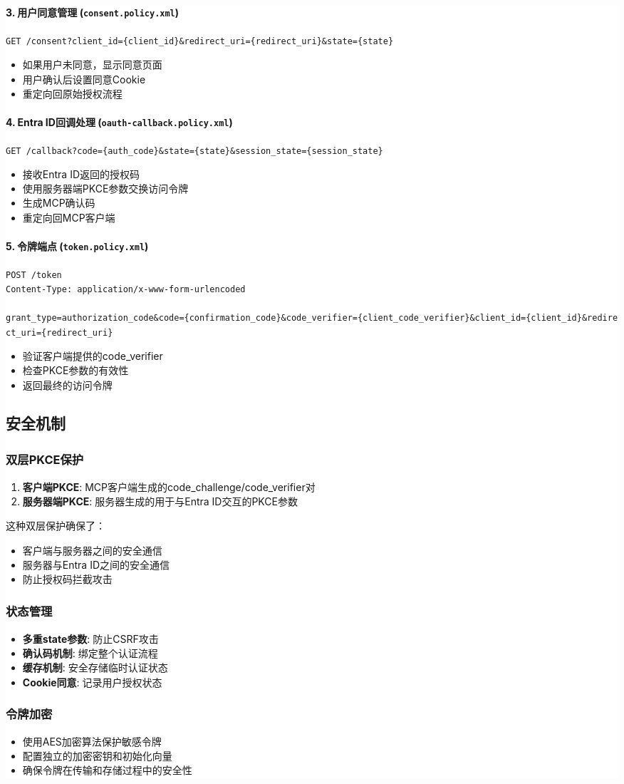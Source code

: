 #### 3. **用户同意管理** (`consent.policy.xml`)
```
GET /consent?client_id={client_id}&redirect_uri={redirect_uri}&state={state}
```
- 如果用户未同意，显示同意页面
- 用户确认后设置同意Cookie
- 重定向回原始授权流程

#### 4. **Entra ID回调处理** (`oauth-callback.policy.xml`)
```
GET /callback?code={auth_code}&state={state}&session_state={session_state}
```
- 接收Entra ID返回的授权码
- 使用服务器端PKCE参数交换访问令牌
- 生成MCP确认码
- 重定向回MCP客户端

#### 5. **令牌端点** (`token.policy.xml`)
```
POST /token
Content-Type: application/x-www-form-urlencoded

grant_type=authorization_code&code={confirmation_code}&code_verifier={client_code_verifier}&client_id={client_id}&redirect_uri={redirect_uri}
```
- 验证客户端提供的code_verifier
- 检查PKCE参数的有效性
- 返回最终的访问令牌

## 安全机制

### 双层PKCE保护
1. **客户端PKCE**: MCP客户端生成的code_challenge/code_verifier对
2. **服务器端PKCE**: 服务器生成的用于与Entra ID交互的PKCE参数

这种双层保护确保了：
- 客户端与服务器之间的安全通信
- 服务器与Entra ID之间的安全通信
- 防止授权码拦截攻击

### 状态管理
- **多重state参数**: 防止CSRF攻击
- **确认码机制**: 绑定整个认证流程
- **缓存机制**: 安全存储临时认证状态
- **Cookie同意**: 记录用户授权状态

### 令牌加密
- 使用AES加密算法保护敏感令牌
- 配置独立的加密密钥和初始化向量
- 确保令牌在传输和存储过程中的安全性
